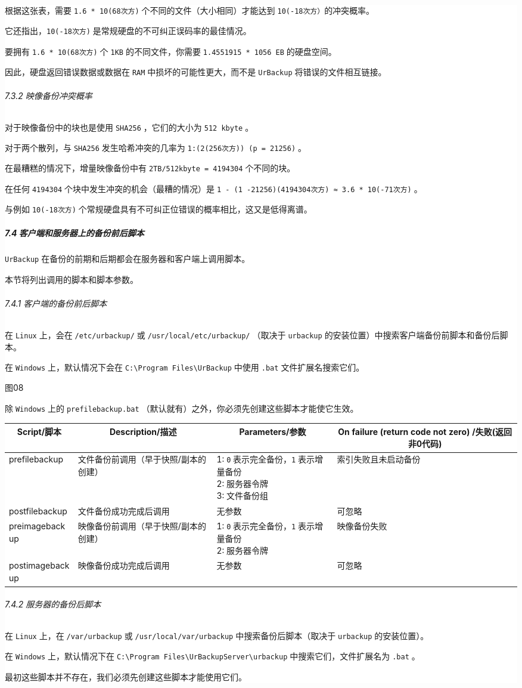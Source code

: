 根据这张表，需要 `1.6 * 10(68次方)` 个不同的文件（大小相同）才能达到 `10(-18次方）`的冲突概率。

它还指出，`10(-18次方)` 是常规硬盘的不可纠正误码率的最佳情况。

要拥有 `1.6 * 10(68次方)` 个 `1KB` 的不同文件，你需要 `1.4551915 * 1056 EB` 的硬盘空间。

因此，硬盘返回错误数据或数据在 `RAM` 中损坏的可能性更大，而不是 `UrBackup` 将错误的文件相互链接。



###### 7.3.2 映像备份冲突概率

对于映像备份中的块也是使用 `SHA256` ，它们的大小为 `512 kbyte` 。

对于两个散列，与 `SHA256` 发生哈希冲突的几率为 `1:(2(256次方)) (p = 21256)` 。

在最糟糕的情况下，增量映像备份中有 `2TB∕512kbyte = 4194304` 个不同的块。

在任何  `4194304` 个块中发生冲突的机会（最糟的情况）是 `1 - (1 -21256)(4194304次方) ≈ 3.6 * 10(-71次方)` 。

与例如 `10(-18次方)` 个常规硬盘具有不可纠正位错误的概率相比，这又是低得离谱。



##### 7.4 客户端和服务器上的备份前后脚本

`UrBackup` 在备份的前期和后期都会在服务器和客户端上调用脚本。

本节将列出调用的脚本和脚本参数。



###### 7.4.1 客户端的备份前后脚本

在 `Linux` 上，会在 `/etc/urbackup/` 或 `/usr/local/etc/urbackup/` （取决于 `urbackup` 的安装位置）中搜索客户端备份前脚本和备份后脚本。

在 `Windows` 上，默认情况下会在 `C:\Program Files\UrBackup` 中使用 `.bat` 文件扩展名搜索它们。

图08



除 `Windows` 上的 `prefilebackup.bat` （默认就有）之外，你必须先创建这些脚本才能使它生效。

| Script/脚本     | Description/描述                      | Parameters/参数                                              | On  failure  (return code not zero) /失败(返回非0代码) |
| --------------- | ------------------------------------- | ------------------------------------------------------------ | ------------------------------------------------------ |
| prefilebackup   | 文件备份前调用（早于快照/副本的创建） | 1: `0` 表示完全备份，`1` 表示增量备份<br />2: 服务器令牌<br />3: 文件备份组 | 索引失败且未启动备份                                   |
| postfilebackup  | 文件备份成功完成后调用                | 无参数                                                       | 可忽略                                                 |
| preimagebackup  | 映像备份前调用（早于快照/副本的创建） | 1: `0` 表示完全备份，`1` 表示增量备份<br />2: 服务器令牌     | 映像备份失败                                           |
| postimagebackup | 映像备份成功完成后调用                | 无参数                                                       | 可忽略                                                 |



###### 7.4.2 服务器的备份后脚本

在 `Linux` 上，在 `/var/urbackup` 或 `/usr/local/var/urbackup` 中搜索备份后脚本（取决于 `urbackup` 的安装位置）。

在 `Windows` 上，默认情况下在 `C:\Program Files\UrBackupServer\urbackup` 中搜索它们，文件扩展名为 `.bat` 。

最初这些脚本并不存在，我们必须先创建这些脚本才能使用它们。
